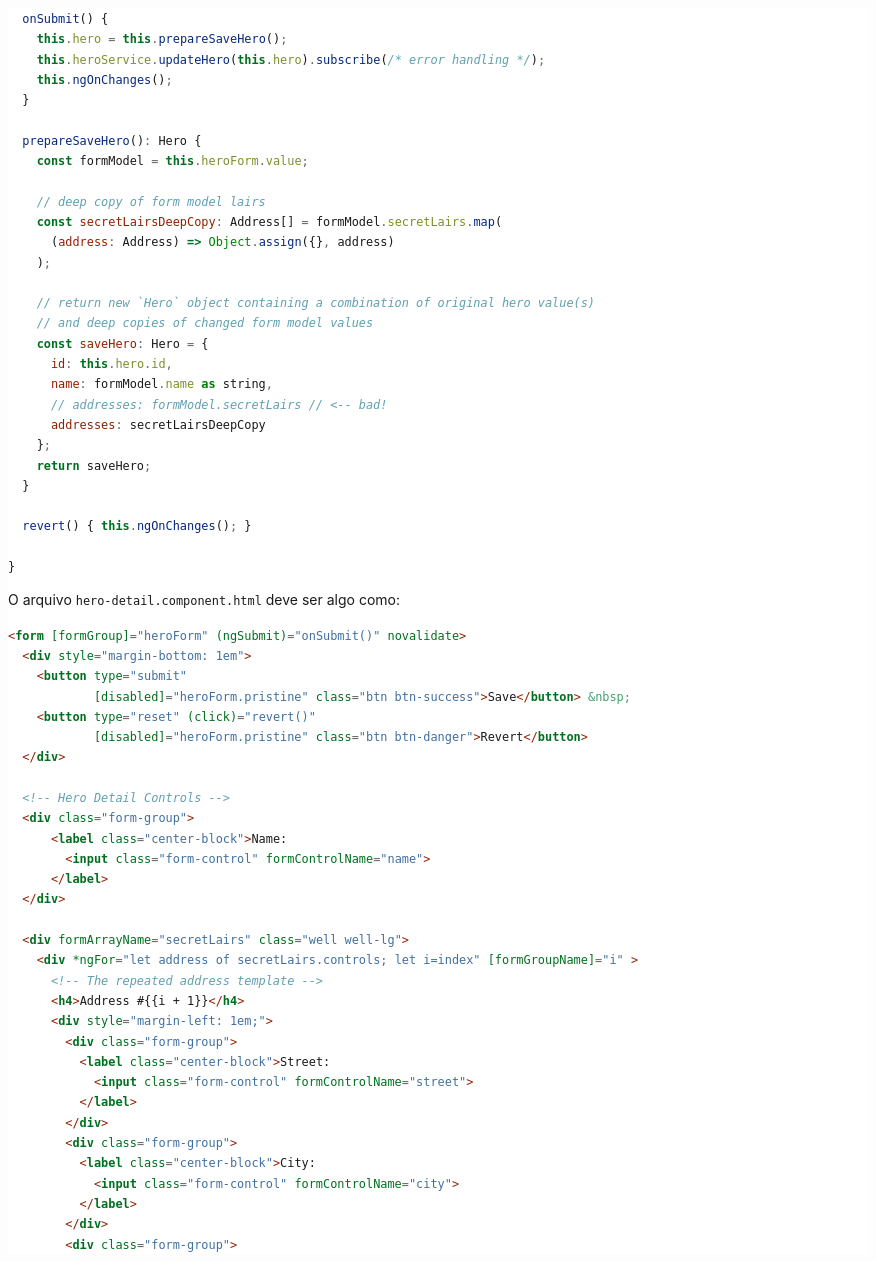 ```javascript
  onSubmit() {
    this.hero = this.prepareSaveHero();
    this.heroService.updateHero(this.hero).subscribe(/* error handling */);
    this.ngOnChanges();
  }

  prepareSaveHero(): Hero {
    const formModel = this.heroForm.value;

    // deep copy of form model lairs
    const secretLairsDeepCopy: Address[] = formModel.secretLairs.map(
      (address: Address) => Object.assign({}, address)
    );

    // return new `Hero` object containing a combination of original hero value(s)
    // and deep copies of changed form model values
    const saveHero: Hero = {
      id: this.hero.id,
      name: formModel.name as string,
      // addresses: formModel.secretLairs // <-- bad!
      addresses: secretLairsDeepCopy
    };
    return saveHero;
  }

  revert() { this.ngOnChanges(); }

}
```

O arquivo `hero-detail.component.html` deve ser algo como:

```html
<form [formGroup]="heroForm" (ngSubmit)="onSubmit()" novalidate>
  <div style="margin-bottom: 1em">
    <button type="submit"
            [disabled]="heroForm.pristine" class="btn btn-success">Save</button> &nbsp;
    <button type="reset" (click)="revert()"
            [disabled]="heroForm.pristine" class="btn btn-danger">Revert</button>
  </div>

  <!-- Hero Detail Controls -->
  <div class="form-group">
      <label class="center-block">Name:
        <input class="form-control" formControlName="name">
      </label>
  </div>

  <div formArrayName="secretLairs" class="well well-lg">
    <div *ngFor="let address of secretLairs.controls; let i=index" [formGroupName]="i" >
      <!-- The repeated address template -->
      <h4>Address #{{i + 1}}</h4>
      <div style="margin-left: 1em;">
        <div class="form-group">
          <label class="center-block">Street:
            <input class="form-control" formControlName="street">
          </label>
        </div>
        <div class="form-group">
          <label class="center-block">City:
            <input class="form-control" formControlName="city">
          </label>
        </div>
        <div class="form-group">
```